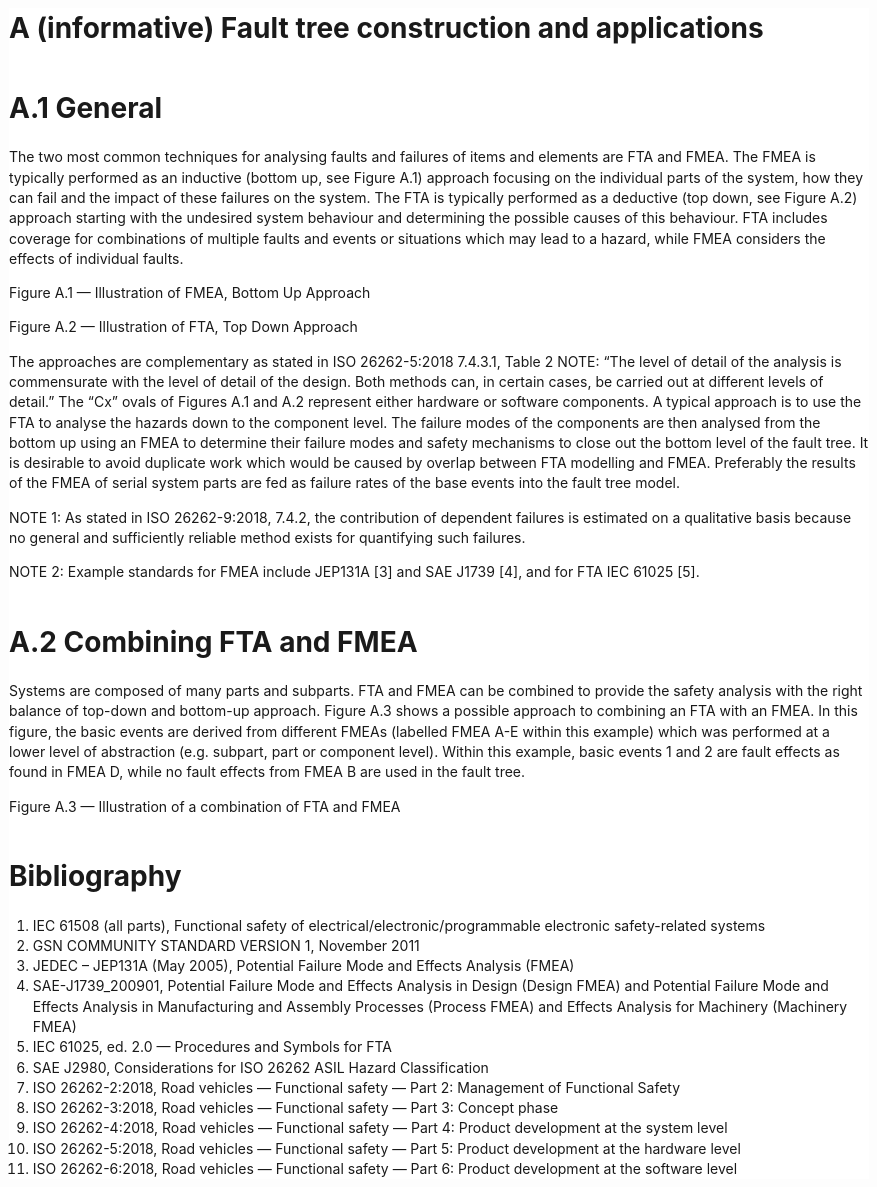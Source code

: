 # A (informative) Fault tree construction and applications

# A.1 General

The two most common techniques for analysing faults and failures of items and elements are FTA and FMEA. The FMEA is typically performed as an inductive (bottom up, see Figure A.1) approach focusing on the individual parts of the system, how they can fail and the impact of these failures on the system. The FTA is typically performed as a deductive (top down, see Figure A.2) approach starting with the undesired system behaviour and determining the possible causes of this behaviour. FTA includes coverage for combinations of multiple faults and events or situations which may lead to a hazard, while FMEA considers the effects of individual faults.

Figure A.1 — Illustration of FMEA, Bottom Up Approach

Figure A.2 — Illustration of FTA, Top Down Approach

The approaches are complementary as stated in ISO 26262-5:2018 7.4.3.1, Table 2 NOTE: “The level of detail of the analysis is commensurate with the level of detail of the design. Both methods can, in certain cases, be carried out at different levels of detail.” The “Cx” ovals of Figures A.1 and A.2 represent either hardware or software components. A typical approach is to use the FTA to analyse the hazards down to the component level. The failure modes of the components are then analysed from the bottom up using an FMEA to determine their failure modes and safety mechanisms to close out the bottom level of the fault tree. It is desirable to avoid duplicate work which would be caused by overlap between FTA modelling and FMEA. Preferably the results of the FMEA of serial system parts are fed as failure rates of the base events into the fault tree model.

NOTE 1: As stated in ISO 26262-9:2018, 7.4.2, the contribution of dependent failures is estimated on a qualitative basis because no general and sufficiently reliable method exists for quantifying such failures.

NOTE 2: Example standards for FMEA include JEP131A [3] and SAE J1739 [4], and for FTA IEC 61025 [5].

# A.2 Combining FTA and FMEA

Systems are composed of many parts and subparts. FTA and FMEA can be combined to provide the safety analysis with the right balance of top-down and bottom-up approach. Figure A.3 shows a possible approach to combining an FTA with an FMEA. In this figure, the basic events are derived from different FMEAs (labelled FMEA A-E within this example) which was performed at a lower level of abstraction (e.g. subpart, part or component level). Within this example, basic events 1 and 2 are fault effects as found in FMEA D, while no fault effects from FMEA B are used in the fault tree.

Figure A.3 — Illustration of a combination of FTA and FMEA

# Bibliography

1. IEC 61508 (all parts), Functional safety of electrical/electronic/programmable electronic safety-related systems
2. GSN COMMUNITY STANDARD VERSION 1, November 2011
3. JEDEC – JEP131A (May 2005), Potential Failure Mode and Effects Analysis (FMEA)
4. SAE-J1739_200901, Potential Failure Mode and Effects Analysis in Design (Design FMEA) and Potential Failure Mode and Effects Analysis in Manufacturing and Assembly Processes (Process FMEA) and Effects Analysis for Machinery (Machinery FMEA)
5. IEC 61025, ed. 2.0 — Procedures and Symbols for FTA
6. SAE J2980, Considerations for ISO 26262 ASIL Hazard Classification
7. ISO 26262-2:2018, Road vehicles — Functional safety — Part 2: Management of Functional Safety
8. ISO 26262-3:2018, Road vehicles — Functional safety — Part 3: Concept phase
9. ISO 26262-4:2018, Road vehicles — Functional safety — Part 4: Product development at the system level
10. ISO 26262-5:2018, Road vehicles — Functional safety — Part 5: Product development at the hardware level
11. ISO 26262-6:2018, Road vehicles — Functional safety — Part 6: Product development at the software level